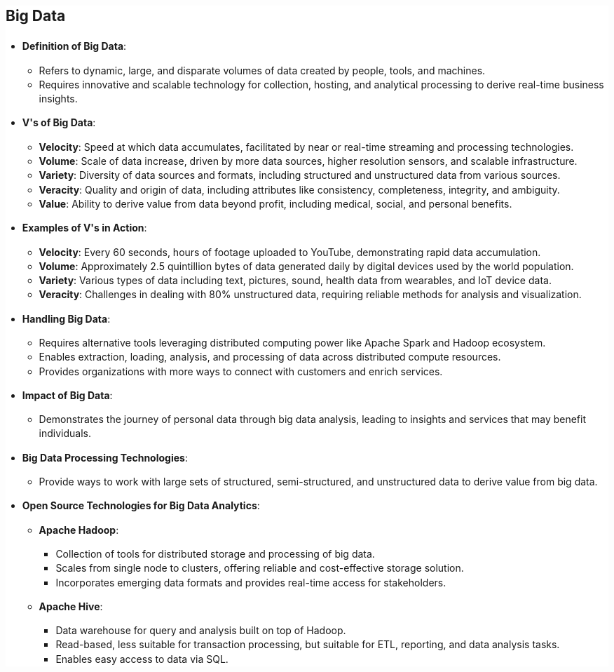## Big Data

- **Definition of Big Data**:
  - Refers to dynamic, large, and disparate volumes of data created by people, tools, and machines.
  - Requires innovative and scalable technology for collection, hosting, and analytical processing to derive real-time business insights.

- **V's of Big Data**:
  - **Velocity**: Speed at which data accumulates, facilitated by near or real-time streaming and processing technologies.
  - **Volume**: Scale of data increase, driven by more data sources, higher resolution sensors, and scalable infrastructure.
  - **Variety**: Diversity of data sources and formats, including structured and unstructured data from various sources.
  - **Veracity**: Quality and origin of data, including attributes like consistency, completeness, integrity, and ambiguity.
  - **Value**: Ability to derive value from data beyond profit, including medical, social, and personal benefits.

- **Examples of V's in Action**:
  - **Velocity**: Every 60 seconds, hours of footage uploaded to YouTube, demonstrating rapid data accumulation.
  - **Volume**: Approximately 2.5 quintillion bytes of data generated daily by digital devices used by the world population.
  - **Variety**: Various types of data including text, pictures, sound, health data from wearables, and IoT device data.
  - **Veracity**: Challenges in dealing with 80% unstructured data, requiring reliable methods for analysis and visualization.

- **Handling Big Data**:
  - Requires alternative tools leveraging distributed computing power like Apache Spark and Hadoop ecosystem.
  - Enables extraction, loading, analysis, and processing of data across distributed compute resources.
  - Provides organizations with more ways to connect with customers and enrich services.

- **Impact of Big Data**:
  - Demonstrates the journey of personal data through big data analysis, leading to insights and services that may benefit individuals.

  
- **Big Data Processing Technologies**:
  - Provide ways to work with large sets of structured, semi-structured, and unstructured data to derive value from big data.

- **Open Source Technologies for Big Data Analytics**:
  - **Apache Hadoop**:
    - Collection of tools for distributed storage and processing of big data.
    - Scales from single node to clusters, offering reliable and cost-effective storage solution.
    - Incorporates emerging data formats and provides real-time access for stakeholders.
  
  - **Apache Hive**:
    - Data warehouse for query and analysis built on top of Hadoop.
    - Read-based, less suitable for transaction processing, but suitable for ETL, reporting, and data analysis tasks.
    - Enables easy access to data via SQL.
